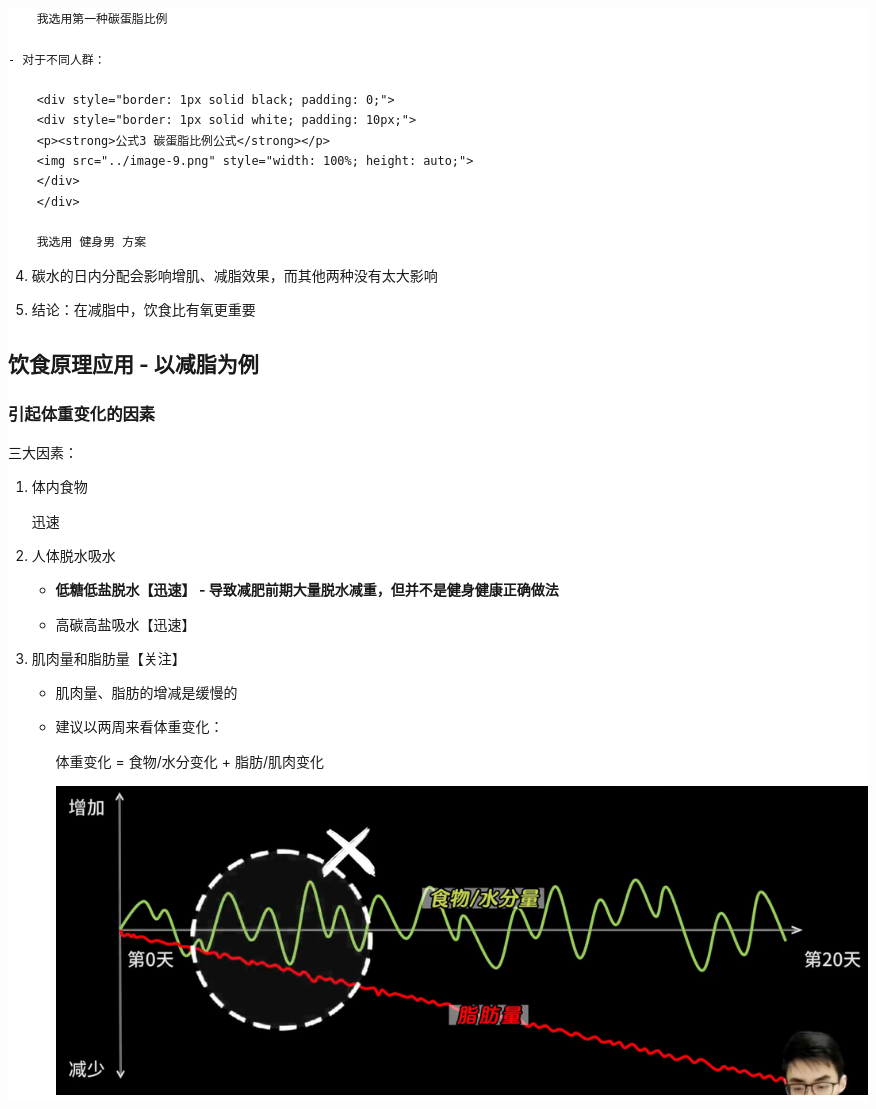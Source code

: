         我选用第一种碳蛋脂比例

    - 对于不同人群：

        <div style="border: 1px solid black; padding: 0;">
        <div style="border: 1px solid white; padding: 10px;">
        <p><strong>公式3 碳蛋脂比例公式</strong></p>
        <img src="../image-9.png" style="width: 100%; height: auto;">
        </div>
        </div>

        我选用 健身男 方案

4. 碳水的日内分配会影响增肌、减脂效果，而其他两种没有太大影响

5. 结论：在减脂中，饮食比有氧更重要

## 饮食原理应用 - 以减脂为例

### 引起体重变化的因素

三大因素：

1. 体内食物

    迅速

2. 人体脱水吸水

    - **低糖低盐脱水【迅速】 - 导致减肥前期大量脱水减重，但并不是健身健康正确做法**

    - 高碳高盐吸水【迅速】

3. 肌肉量和脂肪量【关注】

    - 肌肉量、脂肪的增减是缓慢的

    - 建议以两周来看体重变化：

        体重变化 = 食物/水分变化 + 脂肪/肌肉变化

        ![alt text](image-8.png)

